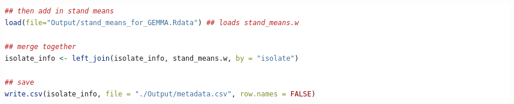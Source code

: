 ``` r
## then add in stand means
load(file="Output/stand_means_for_GEMMA.Rdata") ## loads stand_means.w

## merge together
isolate_info <- left_join(isolate_info, stand_means.w, by = "isolate")

## save
write.csv(isolate_info, file = "./Output/metadata.csv", row.names = FALSE)
```
